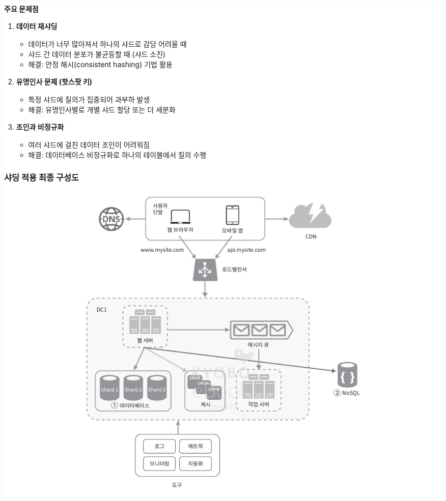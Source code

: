 **주요 문제점**

1. **데이터 재샤딩**
   - 데이터가 너무 많아져서 하나의 샤드로 감당 어려울 때
   - 샤드 간 데이터 분포가 불균등할 때 (샤드 소진)
   - 해결: 안정 해시(consistent hashing) 기법 활용

2. **유명인사 문제 (핫스팟 키)**
   - 특정 샤드에 질의가 집중되어 과부하 발생
   - 해결: 유명인사별로 개별 샤드 할당 또는 더 세분화

3. **조인과 비정규화**
   - 여러 샤드에 걸친 데이터 조인이 어려워짐
   - 해결: 데이터베이스 비정규화로 하나의 테이블에서 질의 수행

### 샤딩 적용 최종 구성도

<div align="center"><img src="images/image-22.png" alt="alt text" width="66%"></div>
